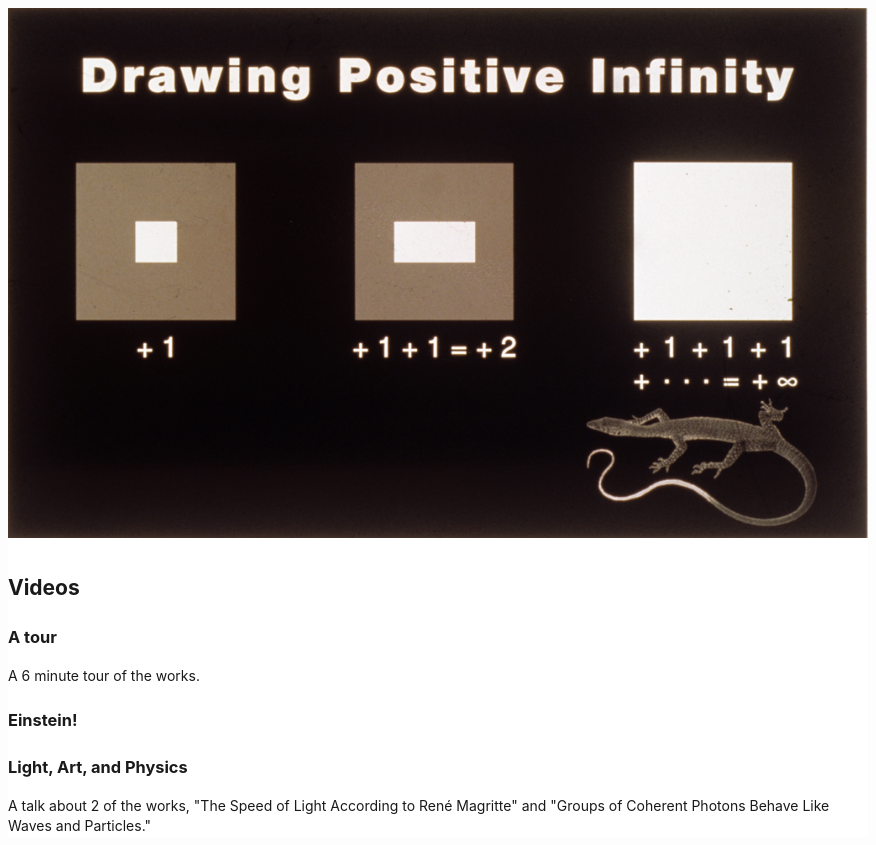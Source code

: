 ![](../images/Stuff/Art/drawing_positive_infinity_big.png)


## Videos

### A tour

A 6 minute tour of the works.

<iframe width="1020" height="630"
src="https://www.youtube.com/embed/zaFRDYXWWP4" frameborder="0"
allowfullscreen></iframe>

### Einstein!

<iframe width="840" height="630"
src="https://www.youtube.com/embed/k_psORscNpw" frameborder="0"
allowfullscreen></iframe>

### Light, Art, and Physics

A talk about 2 of the works, "The Speed of Light According to Ren&eacute; Magritte" 
and "Groups of Coherent Photons Behave Like Waves and Particles."

<iframe width="840" height="630"
src="https://www.youtube.com/embed/gmnPL4mkYSM" frameborder="0"
allowfullscreen></iframe>
